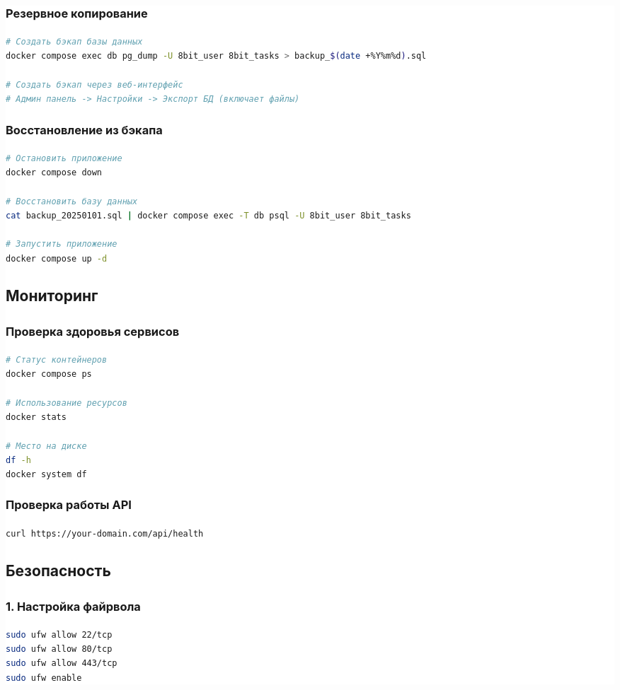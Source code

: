 ### Резервное копирование

```bash
# Создать бэкап базы данных
docker compose exec db pg_dump -U 8bit_user 8bit_tasks > backup_$(date +%Y%m%d).sql

# Создать бэкап через веб-интерфейс
# Админ панель -> Настройки -> Экспорт БД (включает файлы)
```

### Восстановление из бэкапа

```bash
# Остановить приложение
docker compose down

# Восстановить базу данных
cat backup_20250101.sql | docker compose exec -T db psql -U 8bit_user 8bit_tasks

# Запустить приложение
docker compose up -d
```

## Мониторинг

### Проверка здоровья сервисов
```bash
# Статус контейнеров
docker compose ps

# Использование ресурсов
docker stats

# Место на диске
df -h
docker system df
```

### Проверка работы API
```bash
curl https://your-domain.com/api/health
```

## Безопасность

### 1. Настройка файрвола
```bash
sudo ufw allow 22/tcp
sudo ufw allow 80/tcp
sudo ufw allow 443/tcp
sudo ufw enable
```
